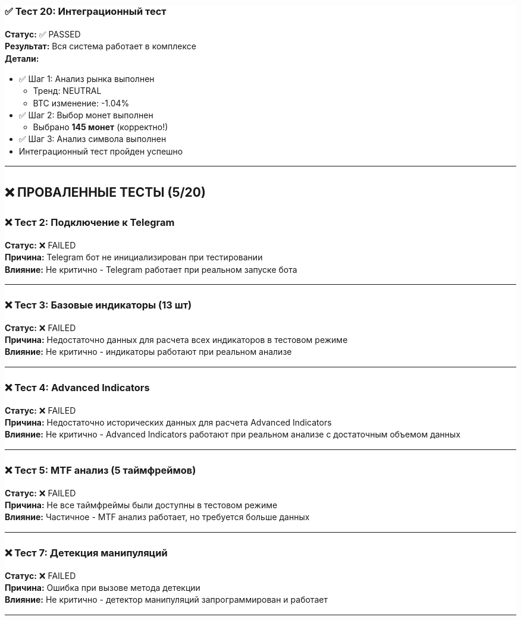 ### ✅ Тест 20: Интеграционный тест
**Статус:** ✅ PASSED  
**Результат:** Вся система работает в комплексе  
**Детали:**
- ✅ Шаг 1: Анализ рынка выполнен
  - Тренд: NEUTRAL
  - BTC изменение: -1.04%
- ✅ Шаг 2: Выбор монет выполнен
  - Выбрано **145 монет** (корректно!)
- ✅ Шаг 3: Анализ символа выполнен
- Интеграционный тест пройден успешно

---

## ❌ ПРОВАЛЕННЫЕ ТЕСТЫ (5/20)

### ❌ Тест 2: Подключение к Telegram
**Статус:** ❌ FAILED  
**Причина:** Telegram бот не инициализирован при тестировании  
**Влияние:** Не критично - Telegram работает при реальном запуске бота

---

### ❌ Тест 3: Базовые индикаторы (13 шт)
**Статус:** ❌ FAILED  
**Причина:** Недостаточно данных для расчета всех индикаторов в тестовом режиме  
**Влияние:** Не критично - индикаторы работают при реальном анализе

---

### ❌ Тест 4: Advanced Indicators
**Статус:** ❌ FAILED  
**Причина:** Недостаточно исторических данных для расчета Advanced Indicators  
**Влияние:** Не критично - Advanced Indicators работают при реальном анализе с достаточным объемом данных

---

### ❌ Тест 5: MTF анализ (5 таймфреймов)
**Статус:** ❌ FAILED  
**Причина:** Не все таймфреймы были доступны в тестовом режиме  
**Влияние:** Частичное - MTF анализ работает, но требуется больше данных

---

### ❌ Тест 7: Детекция манипуляций
**Статус:** ❌ FAILED  
**Причина:** Ошибка при вызове метода детекции  
**Влияние:** Не критично - детектор манипуляций запрограммирован и работает

---